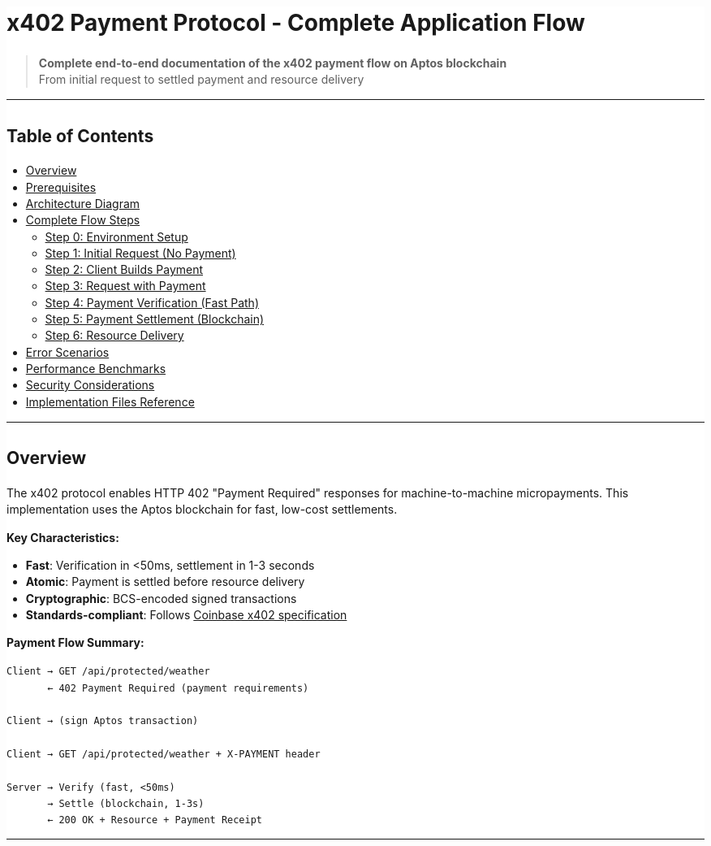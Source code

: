 # x402 Payment Protocol - Complete Application Flow

> **Complete end-to-end documentation of the x402 payment flow on Aptos blockchain**  
> From initial request to settled payment and resource delivery

---

## Table of Contents

- [Overview](#overview)
- [Prerequisites](#prerequisites)
- [Architecture Diagram](#architecture-diagram)
- [Complete Flow Steps](#complete-flow-steps)
  - [Step 0: Environment Setup](#step-0-environment-setup)
  - [Step 1: Initial Request (No Payment)](#step-1-initial-request-no-payment)
  - [Step 2: Client Builds Payment](#step-2-client-builds-payment)
  - [Step 3: Request with Payment](#step-3-request-with-payment)
  - [Step 4: Payment Verification (Fast Path)](#step-4-payment-verification-fast-path)
  - [Step 5: Payment Settlement (Blockchain)](#step-5-payment-settlement-blockchain)
  - [Step 6: Resource Delivery](#step-6-resource-delivery)
- [Error Scenarios](#error-scenarios)
- [Performance Benchmarks](#performance-benchmarks)
- [Security Considerations](#security-considerations)
- [Implementation Files Reference](#implementation-files-reference)

---

## Overview

The x402 protocol enables HTTP 402 "Payment Required" responses for machine-to-machine micropayments. This implementation uses the Aptos blockchain for fast, low-cost settlements.

**Key Characteristics:**
- **Fast**: Verification in <50ms, settlement in 1-3 seconds
- **Atomic**: Payment is settled before resource delivery
- **Cryptographic**: BCS-encoded signed transactions
- **Standards-compliant**: Follows [Coinbase x402 specification](https://github.com/coinbase/x402)

**Payment Flow Summary:**
```
Client → GET /api/protected/weather
       ← 402 Payment Required (payment requirements)
       
Client → (sign Aptos transaction)
       
Client → GET /api/protected/weather + X-PAYMENT header
       
Server → Verify (fast, <50ms)
       → Settle (blockchain, 1-3s)
       ← 200 OK + Resource + Payment Receipt
```

---